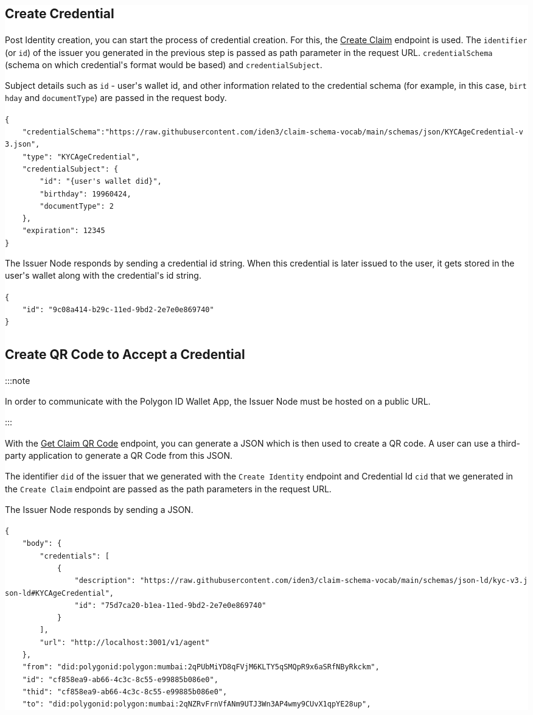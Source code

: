 ## Create Credential

Post Identity creation, you can start the process of credential creation. For this, the [Create Claim](claim-apis.md#create-claim) endpoint is used. The `identifier` (or `id`) of the issuer you generated in the previous step is passed as path parameter in the request URL. `credentialSchema` (schema on which credential's format would be based) and `credentialSubject`.

Subject details such as `id` - user's wallet id, and other information related to the credential schema (for example, in this case, `birthday` and `documentType`) are passed in the request body. 

```
{
    "credentialSchema":"https://raw.githubusercontent.com/iden3/claim-schema-vocab/main/schemas/json/KYCAgeCredential-v3.json",
    "type": "KYCAgeCredential",
    "credentialSubject": {
        "id": "{user's wallet did}",
        "birthday": 19960424,
        "documentType": 2
    },
    "expiration": 12345
}
```

The Issuer Node responds by sending a credential id string. When this credential is later issued to the user, it gets stored in the user's wallet along with the credential's id string.

```
{
    "id": "9c08a414-b29c-11ed-9bd2-2e7e0e869740"
}
```

## Create QR Code to Accept a Credential

:::note

In order to communicate with the Polygon ID Wallet App, the Issuer Node must be hosted on a public URL.

:::

With the [Get Claim QR Code](claim-apis.md#get-claim-qr-code) endpoint, you can generate a JSON which is then used to create a QR code. A user can use a third-party application to generate a QR Code from this JSON. 

The identifier `did` of the issuer that we generated with the `Create Identity` endpoint and Credential Id `cid` that we generated in the `Create Claim` endpoint are passed as the path parameters in the request URL. 

The Issuer Node responds by sending a JSON. 

```
{
    "body": {
        "credentials": [
            {
                "description": "https://raw.githubusercontent.com/iden3/claim-schema-vocab/main/schemas/json-ld/kyc-v3.json-ld#KYCAgeCredential",
                "id": "75d7ca20-b1ea-11ed-9bd2-2e7e0e869740"
            }
        ],
        "url": "http://localhost:3001/v1/agent"
    },
    "from": "did:polygonid:polygon:mumbai:2qPUbMiYD8qFVjM6KLTY5qSMQpR9x6aSRfNByRkckm",
    "id": "cf858ea9-ab66-4c3c-8c55-e99885b086e0",
    "thid": "cf858ea9-ab66-4c3c-8c55-e99885b086e0",
    "to": "did:polygonid:polygon:mumbai:2qNZRvFrnVfANm9UTJ3Wn3AP4wmy9CUvX1qpYE28up",
```
